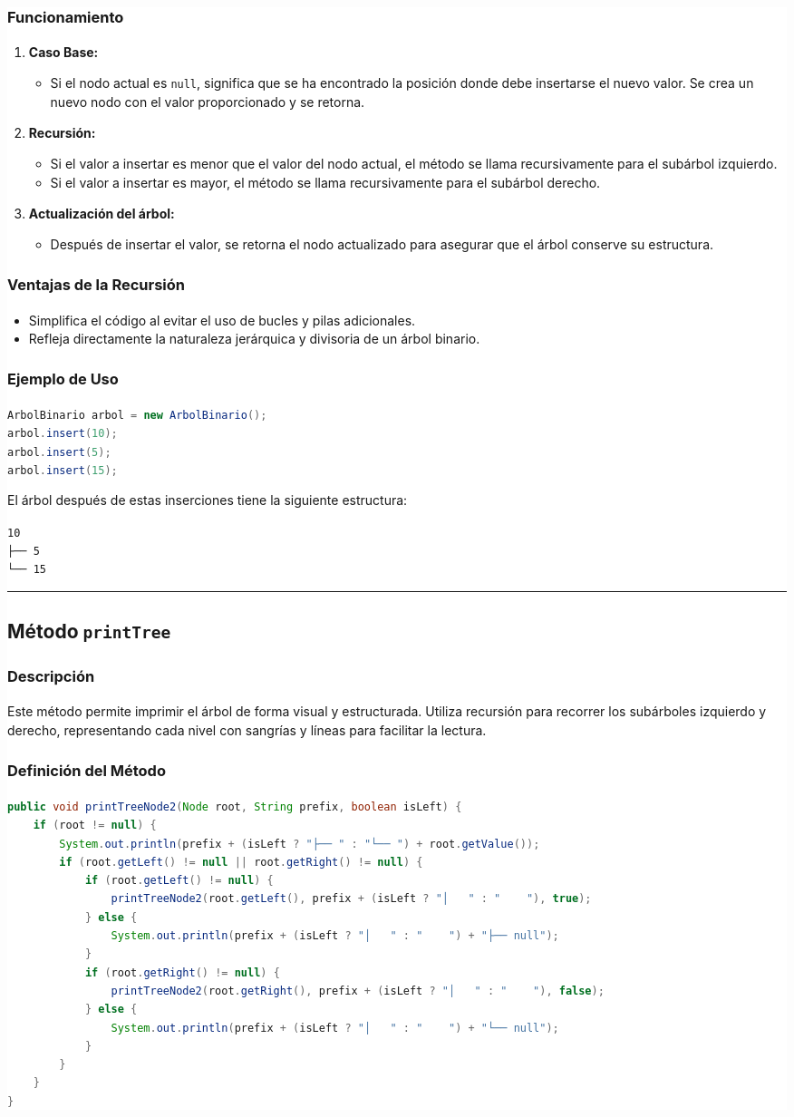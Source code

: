 ### Funcionamiento
1. **Caso Base:**
   - Si el nodo actual es `null`, significa que se ha encontrado la posición donde debe insertarse el nuevo valor. Se crea un nuevo nodo con el valor proporcionado y se retorna.

2. **Recursión:**
   - Si el valor a insertar es menor que el valor del nodo actual, el método se llama recursivamente para el subárbol izquierdo.
   - Si el valor a insertar es mayor, el método se llama recursivamente para el subárbol derecho.

3. **Actualización del árbol:**
   - Después de insertar el valor, se retorna el nodo actualizado para asegurar que el árbol conserve su estructura.

### Ventajas de la Recursión
- Simplifica el código al evitar el uso de bucles y pilas adicionales.
- Refleja directamente la naturaleza jerárquica y divisoria de un árbol binario.

### Ejemplo de Uso
```java
ArbolBinario arbol = new ArbolBinario();
arbol.insert(10);
arbol.insert(5);
arbol.insert(15);
```

El árbol después de estas inserciones tiene la siguiente estructura:
```
10
├── 5
└── 15
```

---

## Método `printTree`

### Descripción
Este método permite imprimir el árbol de forma visual y estructurada. Utiliza recursión para recorrer los subárboles izquierdo y derecho, representando cada nivel con sangrías y líneas para facilitar la lectura.

### Definición del Método
```java
public void printTreeNode2(Node root, String prefix, boolean isLeft) {
    if (root != null) {
        System.out.println(prefix + (isLeft ? "├── " : "└── ") + root.getValue());
        if (root.getLeft() != null || root.getRight() != null) {
            if (root.getLeft() != null) {
                printTreeNode2(root.getLeft(), prefix + (isLeft ? "│   " : "    "), true);
            } else {
                System.out.println(prefix + (isLeft ? "│   " : "    ") + "├── null");
            }
            if (root.getRight() != null) {
                printTreeNode2(root.getRight(), prefix + (isLeft ? "│   " : "    "), false);
            } else {
                System.out.println(prefix + (isLeft ? "│   " : "    ") + "└── null");
            }
        }
    }
}
```
